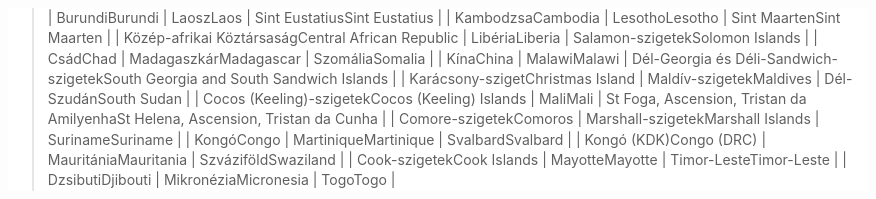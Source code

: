 > | <span data-ttu-id="c8571-155">Burundi</span><span class="sxs-lookup"><span data-stu-id="c8571-155">Burundi</span></span>                        | <span data-ttu-id="c8571-156">Laosz</span><span class="sxs-lookup"><span data-stu-id="c8571-156">Laos</span></span>                              | <span data-ttu-id="c8571-157">Sint Eustatius</span><span class="sxs-lookup"><span data-stu-id="c8571-157">Sint Eustatius</span></span>                           |
> | <span data-ttu-id="c8571-158">Kambodzsa</span><span class="sxs-lookup"><span data-stu-id="c8571-158">Cambodia</span></span>                       | <span data-ttu-id="c8571-159">Lesotho</span><span class="sxs-lookup"><span data-stu-id="c8571-159">Lesotho</span></span>                           | <span data-ttu-id="c8571-160">Sint Maarten</span><span class="sxs-lookup"><span data-stu-id="c8571-160">Sint Maarten</span></span>                             |
> | <span data-ttu-id="c8571-161">Közép-afrikai Köztársaság</span><span class="sxs-lookup"><span data-stu-id="c8571-161">Central African Republic</span></span>       | <span data-ttu-id="c8571-162">Libéria</span><span class="sxs-lookup"><span data-stu-id="c8571-162">Liberia</span></span>                           | <span data-ttu-id="c8571-163">Salamon-szigetek</span><span class="sxs-lookup"><span data-stu-id="c8571-163">Solomon Islands</span></span>                          |
> | <span data-ttu-id="c8571-164">Csád</span><span class="sxs-lookup"><span data-stu-id="c8571-164">Chad</span></span>                           | <span data-ttu-id="c8571-165">Madagaszkár</span><span class="sxs-lookup"><span data-stu-id="c8571-165">Madagascar</span></span>                        | <span data-ttu-id="c8571-166">Szomália</span><span class="sxs-lookup"><span data-stu-id="c8571-166">Somalia</span></span>                                  |
> | <span data-ttu-id="c8571-167">Kína</span><span class="sxs-lookup"><span data-stu-id="c8571-167">China</span></span>                          | <span data-ttu-id="c8571-168">Malawi</span><span class="sxs-lookup"><span data-stu-id="c8571-168">Malawi</span></span>                            | <span data-ttu-id="c8571-169">Dél-Georgia és Déli-Sandwich-szigetek</span><span class="sxs-lookup"><span data-stu-id="c8571-169">South Georgia and South Sandwich Islands</span></span> |
> | <span data-ttu-id="c8571-170">Karácsony-sziget</span><span class="sxs-lookup"><span data-stu-id="c8571-170">Christmas Island</span></span>               | <span data-ttu-id="c8571-171">Maldív-szigetek</span><span class="sxs-lookup"><span data-stu-id="c8571-171">Maldives</span></span>                          | <span data-ttu-id="c8571-172">Dél-Szudán</span><span class="sxs-lookup"><span data-stu-id="c8571-172">South Sudan</span></span>                              |
> | <span data-ttu-id="c8571-173">Cocos (Keeling)-szigetek</span><span class="sxs-lookup"><span data-stu-id="c8571-173">Cocos (Keeling) Islands</span></span>        | <span data-ttu-id="c8571-174">Mali</span><span class="sxs-lookup"><span data-stu-id="c8571-174">Mali</span></span>                              | <span data-ttu-id="c8571-175">St Foga, Ascension, Tristan da Amilyenha</span><span class="sxs-lookup"><span data-stu-id="c8571-175">St Helena, Ascension, Tristan da Cunha</span></span>   |
> | <span data-ttu-id="c8571-176">Comore-szigetek</span><span class="sxs-lookup"><span data-stu-id="c8571-176">Comoros</span></span>                        | <span data-ttu-id="c8571-177">Marshall-szigetek</span><span class="sxs-lookup"><span data-stu-id="c8571-177">Marshall Islands</span></span>                  | <span data-ttu-id="c8571-178">Suriname</span><span class="sxs-lookup"><span data-stu-id="c8571-178">Suriname</span></span>                                 |
> | <span data-ttu-id="c8571-179">Kongó</span><span class="sxs-lookup"><span data-stu-id="c8571-179">Congo</span></span>                          | <span data-ttu-id="c8571-180">Martinique</span><span class="sxs-lookup"><span data-stu-id="c8571-180">Martinique</span></span>                        | <span data-ttu-id="c8571-181">Svalbard</span><span class="sxs-lookup"><span data-stu-id="c8571-181">Svalbard</span></span>                                 |
> | <span data-ttu-id="c8571-182">Kongó (KDK)</span><span class="sxs-lookup"><span data-stu-id="c8571-182">Congo (DRC)</span></span>                    | <span data-ttu-id="c8571-183">Mauritánia</span><span class="sxs-lookup"><span data-stu-id="c8571-183">Mauritania</span></span>                        | <span data-ttu-id="c8571-184">Szváziföld</span><span class="sxs-lookup"><span data-stu-id="c8571-184">Swaziland</span></span>                                |
> | <span data-ttu-id="c8571-185">Cook-szigetek</span><span class="sxs-lookup"><span data-stu-id="c8571-185">Cook Islands</span></span>                   | <span data-ttu-id="c8571-186">Mayotte</span><span class="sxs-lookup"><span data-stu-id="c8571-186">Mayotte</span></span>                           | <span data-ttu-id="c8571-187">Timor-Leste</span><span class="sxs-lookup"><span data-stu-id="c8571-187">Timor-Leste</span></span>                              |
> | <span data-ttu-id="c8571-188">Dzsibuti</span><span class="sxs-lookup"><span data-stu-id="c8571-188">Djibouti</span></span>                       | <span data-ttu-id="c8571-189">Mikronézia</span><span class="sxs-lookup"><span data-stu-id="c8571-189">Micronesia</span></span>                        | <span data-ttu-id="c8571-190">Togo</span><span class="sxs-lookup"><span data-stu-id="c8571-190">Togo</span></span>                                     |